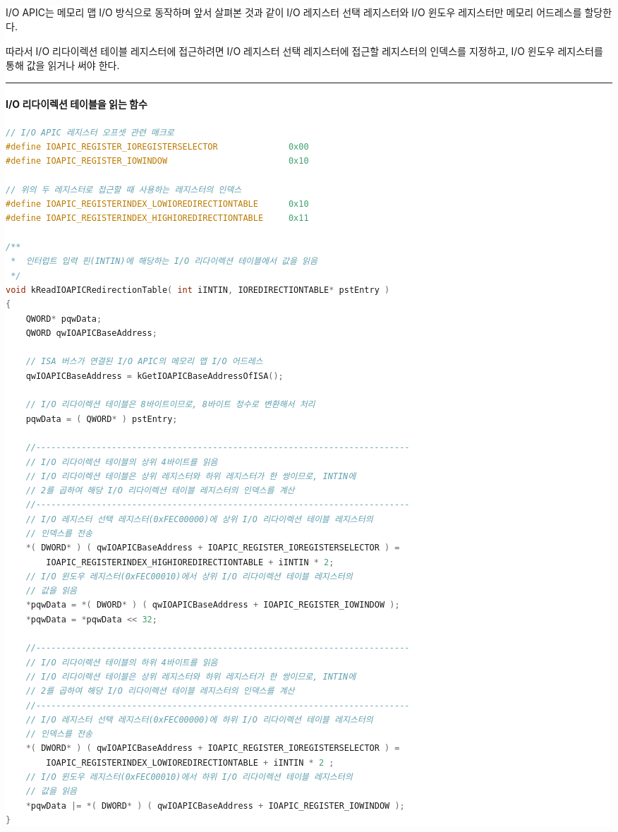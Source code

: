I/O APIC는 메모리 맵 I/O 방식으로 동작하며 앞서 살펴본 것과 같이 I/O 레지스터 선택 레지스터와 I/O 윈도우 레지스터만 메모리 어드레스를 할당한다.

따라서 I/O 리다이렉션 테이블 레지스터에 접근하려면 I/O 레지스터 선택 레지스터에 접근할 레지스터의 인덱스를 지정하고, I/O 윈도우 레지스터를 통해 값을 읽거나 써야 한다.

<HR>

#### I/O 리다이렉션 테이블을 읽는 함수

```C
// I/O APIC 레지스터 오프셋 관련 매크로
#define IOAPIC_REGISTER_IOREGISTERSELECTOR              0x00
#define IOAPIC_REGISTER_IOWINDOW                        0x10

// 위의 두 레지스터로 접근할 때 사용하는 레지스터의 인덱스
#define IOAPIC_REGISTERINDEX_LOWIOREDIRECTIONTABLE      0x10
#define IOAPIC_REGISTERINDEX_HIGHIOREDIRECTIONTABLE     0x11

/**
 *  인터럽트 입력 핀(INTIN)에 해당하는 I/O 리다이렉션 테이블에서 값을 읽음
 */
void kReadIOAPICRedirectionTable( int iINTIN, IOREDIRECTIONTABLE* pstEntry )
{
    QWORD* pqwData;
    QWORD qwIOAPICBaseAddress;
    
    // ISA 버스가 연결된 I/O APIC의 메모리 맵 I/O 어드레스
    qwIOAPICBaseAddress = kGetIOAPICBaseAddressOfISA();
    
    // I/O 리다이렉션 테이블은 8바이트이므로, 8바이트 정수로 변환해서 처리
    pqwData = ( QWORD* ) pstEntry;
    
    //--------------------------------------------------------------------------
    // I/O 리다이렉션 테이블의 상위 4바이트를 읽음
    // I/O 리다이렉션 테이블은 상위 레지스터와 하위 레지스터가 한 쌍이므로, INTIN에
    // 2를 곱하여 해당 I/O 리다이렉션 테이블 레지스터의 인덱스를 계산
    //--------------------------------------------------------------------------
    // I/O 레지스터 선택 레지스터(0xFEC00000)에 상위 I/O 리다이렉션 테이블 레지스터의
    // 인덱스를 전송
    *( DWORD* ) ( qwIOAPICBaseAddress + IOAPIC_REGISTER_IOREGISTERSELECTOR ) = 
        IOAPIC_REGISTERINDEX_HIGHIOREDIRECTIONTABLE + iINTIN * 2;
    // I/O 윈도우 레지스터(0xFEC00010)에서 상위 I/O 리다이렉션 테이블 레지스터의
    // 값을 읽음
    *pqwData = *( DWORD* ) ( qwIOAPICBaseAddress + IOAPIC_REGISTER_IOWINDOW );
    *pqwData = *pqwData << 32;
    
    //--------------------------------------------------------------------------
    // I/O 리다이렉션 테이블의 하위 4바이트를 읽음
    // I/O 리다이렉션 테이블은 상위 레지스터와 하위 레지스터가 한 쌍이므로, INTIN에
    // 2를 곱하여 해당 I/O 리다이렉션 테이블 레지스터의 인덱스를 계산
    //--------------------------------------------------------------------------
    // I/O 레지스터 선택 레지스터(0xFEC00000)에 하위 I/O 리다이렉션 테이블 레지스터의
    // 인덱스를 전송
    *( DWORD* ) ( qwIOAPICBaseAddress + IOAPIC_REGISTER_IOREGISTERSELECTOR ) =
        IOAPIC_REGISTERINDEX_LOWIOREDIRECTIONTABLE + iINTIN * 2 ;
    // I/O 윈도우 레지스터(0xFEC00010)에서 하위 I/O 리다이렉션 테이블 레지스터의
    // 값을 읽음
    *pqwData |= *( DWORD* ) ( qwIOAPICBaseAddress + IOAPIC_REGISTER_IOWINDOW );
}
```
